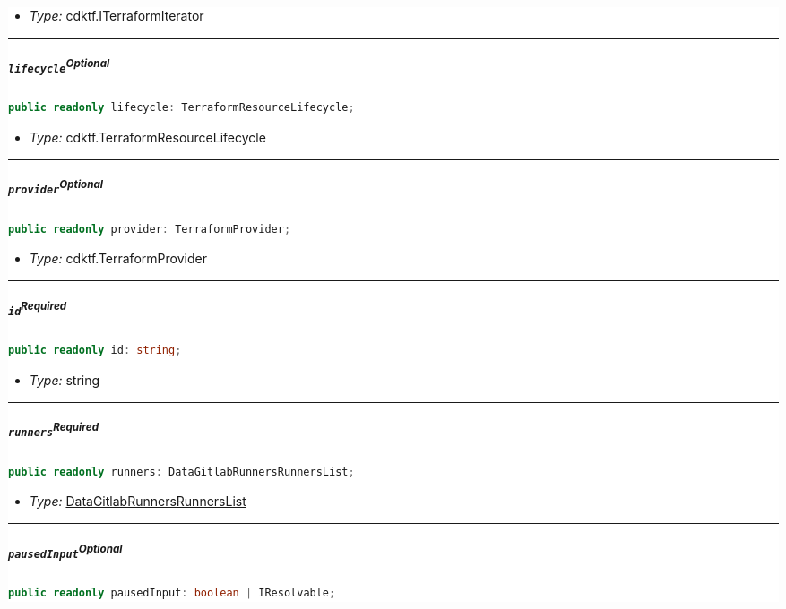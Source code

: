 - *Type:* cdktf.ITerraformIterator

---

##### `lifecycle`<sup>Optional</sup> <a name="lifecycle" id="@cdktf/provider-gitlab.dataGitlabRunners.DataGitlabRunners.property.lifecycle"></a>

```typescript
public readonly lifecycle: TerraformResourceLifecycle;
```

- *Type:* cdktf.TerraformResourceLifecycle

---

##### `provider`<sup>Optional</sup> <a name="provider" id="@cdktf/provider-gitlab.dataGitlabRunners.DataGitlabRunners.property.provider"></a>

```typescript
public readonly provider: TerraformProvider;
```

- *Type:* cdktf.TerraformProvider

---

##### `id`<sup>Required</sup> <a name="id" id="@cdktf/provider-gitlab.dataGitlabRunners.DataGitlabRunners.property.id"></a>

```typescript
public readonly id: string;
```

- *Type:* string

---

##### `runners`<sup>Required</sup> <a name="runners" id="@cdktf/provider-gitlab.dataGitlabRunners.DataGitlabRunners.property.runners"></a>

```typescript
public readonly runners: DataGitlabRunnersRunnersList;
```

- *Type:* <a href="#@cdktf/provider-gitlab.dataGitlabRunners.DataGitlabRunnersRunnersList">DataGitlabRunnersRunnersList</a>

---

##### `pausedInput`<sup>Optional</sup> <a name="pausedInput" id="@cdktf/provider-gitlab.dataGitlabRunners.DataGitlabRunners.property.pausedInput"></a>

```typescript
public readonly pausedInput: boolean | IResolvable;
```

